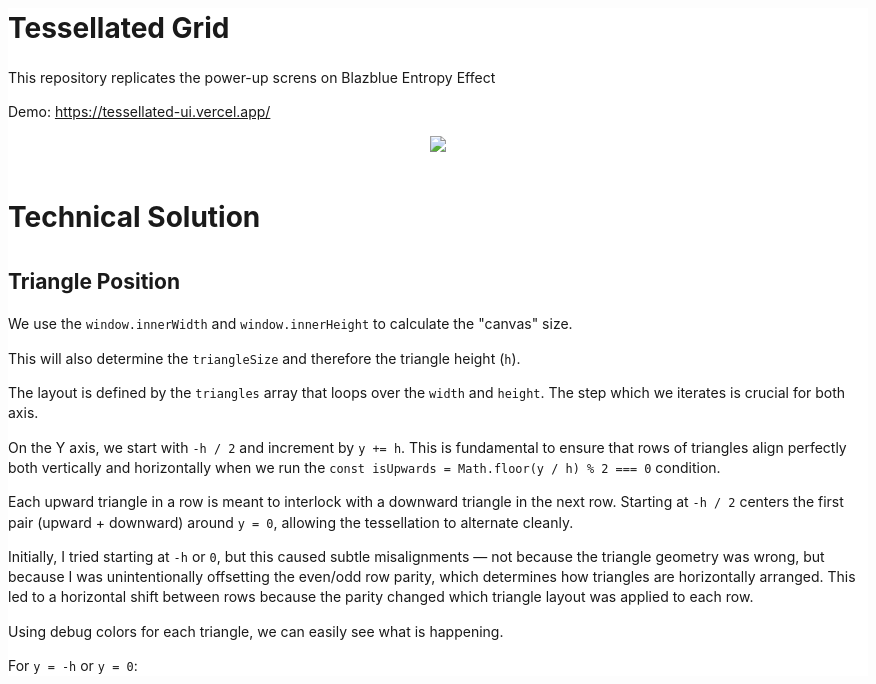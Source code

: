 # Tessellated Grid

This repository replicates the power-up screns on Blazblue Entropy Effect

Demo: https://tessellated-ui.vercel.app/

<div align="center">
  <img src="./docs/demo.gif" width="100%"/>
</div>

# Technical Solution

## Triangle Position

We use the `window.innerWidth` and `window.innerHeight` to calculate the "canvas" size.

This will also determine the `triangleSize` and therefore the triangle height (`h`).

The layout is defined by the `triangles` array that loops over the `width` and `height`. The step which we iterates is crucial for both axis.

On the Y axis, we start with `-h / 2` and increment by `y += h`. This is fundamental to ensure that rows of triangles align perfectly both vertically and horizontally when we run the `const isUpwards = Math.floor(y / h) % 2 === 0` condition.

Each upward triangle in a row is meant to interlock with a downward triangle in the next row. Starting at `-h / 2` centers the first pair (upward + downward) around `y = 0`, allowing the tessellation to alternate cleanly.

Initially, I tried starting at `-h` or `0`, but this caused subtle misalignments — not because the triangle geometry was wrong, but because I was unintentionally offsetting the even/odd row parity, which determines how triangles are horizontally arranged. This led to a horizontal shift between rows because the parity changed which triangle layout was applied to each row.

Using debug colors for each triangle, we can easily see what is happening.

For `y = -h` or `y = 0`:

<div align="center">